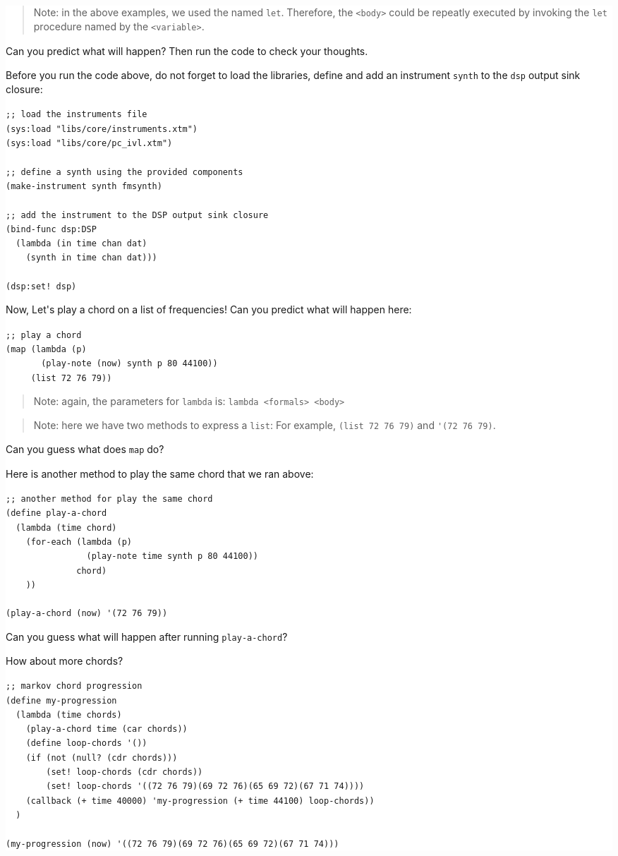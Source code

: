 > Note: in the above examples, we used the named `let`. Therefore, the `<body>` could be repeatly executed by invoking the `let` procedure named by the `<variable>`.

Can you predict what will happen? Then run the code to check your thoughts.

Before you run the code above, do not forget to load the libraries, define and add an instrument `synth` to the `dsp` output sink closure:

```xtlang
;; load the instruments file
(sys:load "libs/core/instruments.xtm")
(sys:load "libs/core/pc_ivl.xtm")

;; define a synth using the provided components
(make-instrument synth fmsynth)

;; add the instrument to the DSP output sink closure
(bind-func dsp:DSP
  (lambda (in time chan dat)
    (synth in time chan dat)))

(dsp:set! dsp)
```
Now, Let's play a chord on a list of frequencies! Can you predict what will happen here:

```xtlang
;; play a chord
(map (lambda (p)
       (play-note (now) synth p 80 44100))
     (list 72 76 79))
```
> Note: again, the parameters for `lambda` is: `lambda <formals> <body>`

> Note: here we have two methods to express a `list`: For example, `(list 72 76 79)` and `'(72 76 79)`.

Can you guess what does `map` do?

Here is another method to play the same chord that we ran above:

```xtlang
;; another method for play the same chord
(define play-a-chord
  (lambda (time chord)
    (for-each (lambda (p)
                (play-note time synth p 80 44100))
              chord)
    ))
    
(play-a-chord (now) '(72 76 79))
```

Can you guess what will happen after running `play-a-chord`?

How about more chords? 

```xtlang
;; markov chord progression
(define my-progression
  (lambda (time chords)
    (play-a-chord time (car chords))
    (define loop-chords '())
    (if (not (null? (cdr chords)))
        (set! loop-chords (cdr chords))
        (set! loop-chords '((72 76 79)(69 72 76)(65 69 72)(67 71 74))))
    (callback (+ time 40000) 'my-progression (+ time 44100) loop-chords))
  )

(my-progression (now) '((72 76 79)(69 72 76)(65 69 72)(67 71 74)))
```